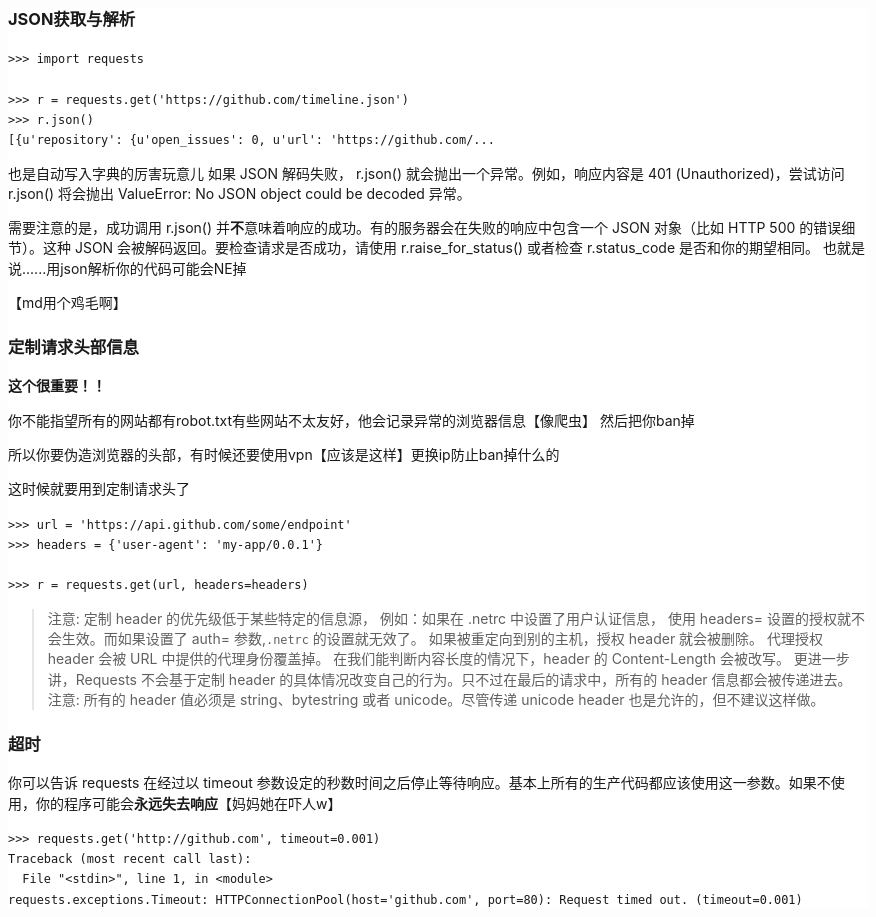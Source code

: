 ### JSON获取与解析

```
>>> import requests

>>> r = requests.get('https://github.com/timeline.json')
>>> r.json()
[{u'repository': {u'open_issues': 0, u'url': 'https://github.com/...
```
也是自动写入字典的厉害玩意儿
如果 JSON 解码失败， r.json() 就会抛出一个异常。例如，响应内容是 401 (Unauthorized)，尝试访问 r.json() 将会抛出 ValueError: No JSON object could be decoded 异常。

需要注意的是，成功调用 r.json() 并**不**意味着响应的成功。有的服务器会在失败的响应中包含一个 JSON 对象（比如 HTTP 500 的错误细节）。这种 JSON 会被解码返回。要检查请求是否成功，请使用 r.raise_for_status() 或者检查 r.status_code 是否和你的期望相同。
也就是说......用json解析你的代码可能会NE掉

【md用个鸡毛啊】

### 定制请求头部信息

**这个很重要！！**

你不能指望所有的网站都有robot.txt有些网站不太友好，他会记录异常的浏览器信息【像爬虫】
然后把你ban掉

所以你要伪造浏览器的头部，有时候还要使用vpn【应该是这样】更换ip防止ban掉什么的

这时候就要用到定制请求头了
```
>>> url = 'https://api.github.com/some/endpoint'
>>> headers = {'user-agent': 'my-app/0.0.1'}

>>> r = requests.get(url, headers=headers)
```
>注意: 定制 header 的优先级低于某些特定的信息源，
例如：如果在 .netrc 中设置了用户认证信息，
使用 headers= 设置的授权就不会生效。而如果设置了 auth= 参数,``.netrc`` 的设置就无效了。
如果被重定向到别的主机，授权 header 就会被删除。
代理授权 header 会被 URL 中提供的代理身份覆盖掉。
在我们能判断内容长度的情况下，header 的 Content-Length 会被改写。
更进一步讲，Requests 不会基于定制 header 的具体情况改变自己的行为。只不过在最后的请求中，所有的 header 信息都会被传递进去。
注意: 所有的 header 值必须是 string、bytestring 或者 unicode。尽管传递 unicode header 也是允许的，但不建议这样做。
>

### 超时

你可以告诉 requests 在经过以 timeout 参数设定的秒数时间之后停止等待响应。基本上所有的生产代码都应该使用这一参数。如果不使用，你的程序可能会**永远失去响应**【妈妈她在吓人w】
```
>>> requests.get('http://github.com', timeout=0.001)
Traceback (most recent call last):
  File "<stdin>", line 1, in <module>
requests.exceptions.Timeout: HTTPConnectionPool(host='github.com', port=80): Request timed out. (timeout=0.001)
```
